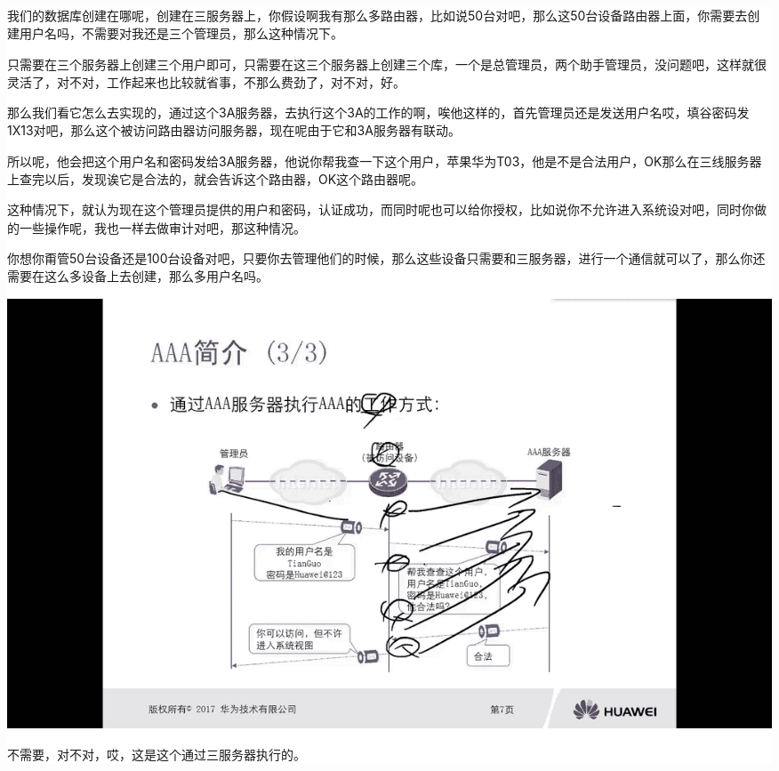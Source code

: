 我们的数据库创建在哪呢，创建在三服务器上，你假设啊我有那么多路由器，比如说50台对吧，那么这50台设备路由器上面，你需要去创建用户名吗，不需要对我还是三个管理员，那么这种情况下。

只需要在三个服务器上创建三个用户即可，只需要在这三个服务器上创建三个库，一个是总管理员，两个助手管理员，没问题吧，这样就很灵活了，对不对，工作起来也比较就省事，不那么费劲了，对不对，好。

那么我们看它怎么去实现的，通过这个3A服务器，去执行这个3A的工作的啊，唉他这样的，首先管理员还是发送用户名哎，填谷密码发1X13对吧，那么这个被访问路由器访问服务器，现在呢由于它和3A服务器有联动。

所以呢，他会把这个用户名和密码发给3A服务器，他说你帮我查一下这个用户，苹果华为T03，他是不是合法用户，OK那么在三线服务器上查完以后，发现诶它是合法的，就会告诉这个路由器，OK这个路由器呢。

这种情况下，就认为现在这个管理员提供的用户和密码，认证成功，而同时呢也可以给你授权，比如说你不允许进入系统设对吧，同时你做的一些操作呢，我也一样去做审计对吧，那这种情况。

你想你甭管50台设备还是100台设备对吧，只要你去管理他们的时候，那么这些设备只需要和三服务器，进行一个通信就可以了，那么你还需要在这么多设备上去创建，那么多用户名吗。



![](img/33b396f414880d9eff759e90a78e01a1_5.png)

不需要，对不对，哎，这是这个通过三服务器执行的。
